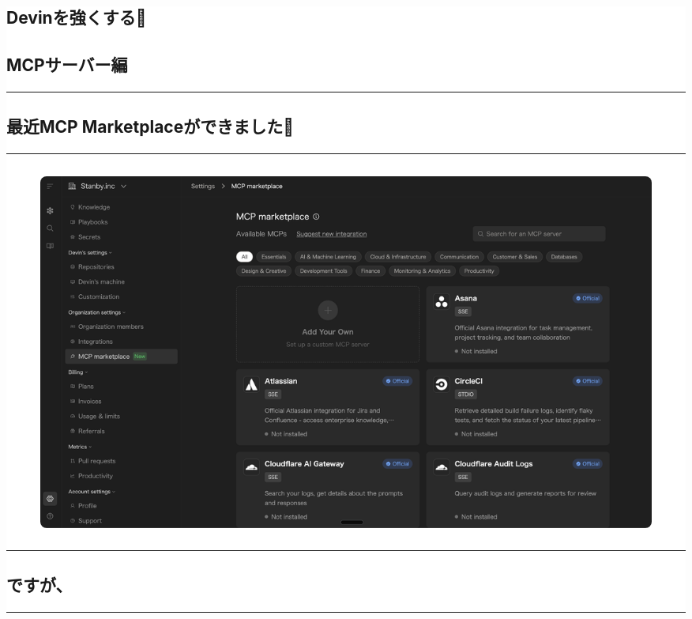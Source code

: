 


## **Devinを強くする🦾**
## **MCPサーバー編**

---



## **最近MCP Marketplaceができました🎉**

---

<div style="display: flex; justify-content: center; margin: 2rem 0;">
<img src="devin_mcp_marketplace.png" alt="Devin MCP Marketplace" style="width: 90%; max-width: 900px; height: auto; border-radius: 8px;">
</div>

---



## **ですが、**

---


